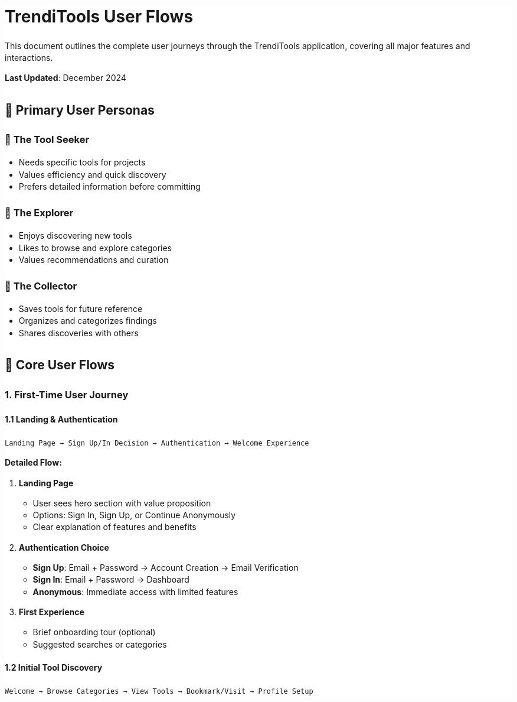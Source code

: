 # TrendiTools User Flows

This document outlines the complete user journeys through the TrendiTools application, covering all major features and interactions.

**Last Updated**: December 2024

## 🎯 Primary User Personas

### 👤 **The Tool Seeker**
- Needs specific tools for projects
- Values efficiency and quick discovery
- Prefers detailed information before committing

### 👤 **The Explorer**
- Enjoys discovering new tools
- Likes to browse and explore categories
- Values recommendations and curation

### 👤 **The Collector**
- Saves tools for future reference
- Organizes and categorizes findings
- Shares discoveries with others

## 🚀 Core User Flows

### 1. First-Time User Journey

#### 1.1 Landing & Authentication
```
Landing Page → Sign Up/In Decision → Authentication → Welcome Experience
```

**Detailed Flow:**
1. **Landing Page**
   - User sees hero section with value proposition
   - Options: Sign In, Sign Up, or Continue Anonymously
   - Clear explanation of features and benefits

2. **Authentication Choice**
   - **Sign Up**: Email + Password → Account Creation → Email Verification
   - **Sign In**: Email + Password → Dashboard
   - **Anonymous**: Immediate access with limited features

3. **First Experience**
   - Brief onboarding tour (optional)
   - Suggested searches or categories

#### 1.2 Initial Tool Discovery
```
Welcome → Browse Categories → View Tools → Bookmark/Visit → Profile Setup
```
